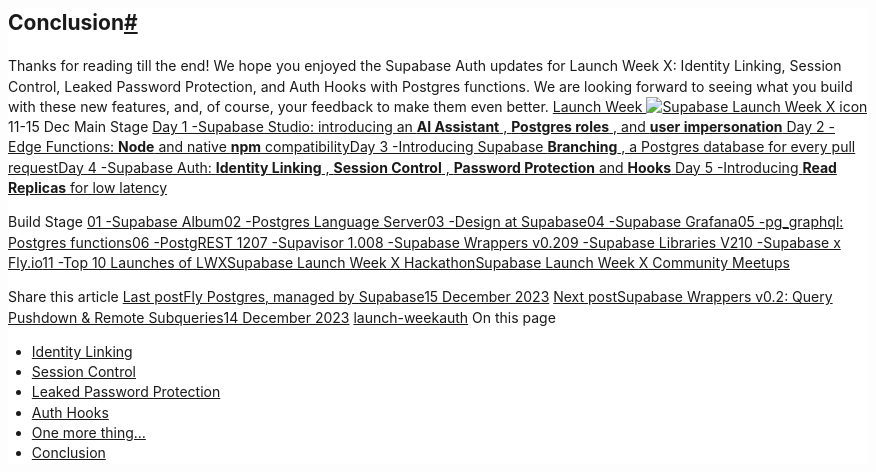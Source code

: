 ## Conclusion[#](https://supabase.com/blog/supabase-auth-identity-linking-hooks#conclusion)
Thanks for reading till the end! We hope you enjoyed the Supabase Auth updates for Launch Week X: Identity Linking, Session Control, Leaked Password Protection, and Auth Hooks with Postgres functions.
We are looking forward to seeing what you build with these new features, and, of course, your feedback to make them even better.
[Launch Week ![Supabase Launch Week X icon](https://supabase.com/_next/image?url=%2Fimages%2Flaunchweek%2Flwx%2Flogos%2Flwx_logo.svg&w=32&q=75&dpl=dpl_9xPTPeSUKoDuygMmT5sPj6DB4mgG)](https://supabase.com/launch-week)
11-15 Dec
Main Stage
[Day 1 -Supabase Studio: introducing an **AI Assistant** , **Postgres roles** , and **user impersonation**](https://supabase.com/blog/studio-introducing-assistant)[ Day 2 -Edge Functions: **Node** and native **npm** compatibility](https://supabase.com/blog/edge-functions-node-npm)[Day 3 -Introducing Supabase **Branching** , a Postgres database for every pull request](https://supabase.com/blog/supabase-branching)[Day 4 -Supabase Auth: **Identity Linking** , **Session Control** , **Password Protection** and **Hooks**](https://supabase.com/blog/supabase-auth-identity-linking-hooks)[ Day 5 -Introducing **Read Replicas** for low latency](https://supabase.com/blog/introducing-read-replicas)

Build Stage
[01 -Supabase Album](https://supabase.productions/)[02 -Postgres Language Server](https://supabase.com/blog/postgres-language-server-implementing-parser)[03 -Design at Supabase](https://supabase.com/blog/how-design-works-at-supabase)[04 -Supabase Grafana](https://github.com/supabase/supabase-grafana)[05 -pg_graphql: Postgres functions](https://supabase.com/blog/pg-graphql-postgres-functions)[06 -PostgREST 12](https://supabase.com/blog/postgrest-12)[07 -Supavisor 1.0](https://supabase.com/blog/supavisor-postgres-connection-pooler)[08 -Supabase Wrappers v0.2](https://supabase.com/blog/supabase-wrappers-v02)[09 -Supabase Libraries V2](https://supabase.com/blog/client-libraries-v2)[10 -Supabase x Fly.io](https://supabase.com/blog/postgres-on-fly-by-supabase)[11 -Top 10 Launches of LWX](https://supabase.com/blog/launch-week-x-best-launches)[Supabase Launch Week X Hackathon](https://supabase.com/blog/supabase-hackathon-lwx)[Supabase Launch Week X Community Meetups](https://supabase.com/blog/community-meetups-lwx)

Share this article
[](https://twitter.com/intent/tweet?url=https%3A%2F%2Fsupabase.com%2Fblog%2Fsupabase-auth-identity-linking-hooks&text=Supabase%20Auth%3A%20Identity%20Linking%2C%20Hooks%2C%20and%20HaveIBeenPwned%20integration)[](https://www.linkedin.com/shareArticle?url=https%3A%2F%2Fsupabase.com%2Fblog%2Fsupabase-auth-identity-linking-hooks&text=Supabase%20Auth%3A%20Identity%20Linking%2C%20Hooks%2C%20and%20HaveIBeenPwned%20integration)[](https://news.ycombinator.com/submitlink?u=https%3A%2F%2Fsupabase.com%2Fblog%2Fsupabase-auth-identity-linking-hooks&t=Supabase%20Auth%3A%20Identity%20Linking%2C%20Hooks%2C%20and%20HaveIBeenPwned%20integration)
[Last postFly Postgres, managed by Supabase15 December 2023](https://supabase.com/blog/postgres-on-fly-by-supabase)
[Next postSupabase Wrappers v0.2: Query Pushdown & Remote Subqueries14 December 2023](https://supabase.com/blog/supabase-wrappers-v02)
[launch-week](https://supabase.com/blog/tags/launch-week)[auth](https://supabase.com/blog/tags/auth)
On this page
  * [Identity Linking](https://supabase.com/blog/supabase-auth-identity-linking-hooks#identity-linking)
  * [Session Control](https://supabase.com/blog/supabase-auth-identity-linking-hooks#session-control)
  * [Leaked Password Protection](https://supabase.com/blog/supabase-auth-identity-linking-hooks#leaked-password-protection)
  * [Auth Hooks](https://supabase.com/blog/supabase-auth-identity-linking-hooks#auth-hooks)
  * [One more thing…](https://supabase.com/blog/supabase-auth-identity-linking-hooks#one-more-thing)
  * [Conclusion](https://supabase.com/blog/supabase-auth-identity-linking-hooks#conclusion)
